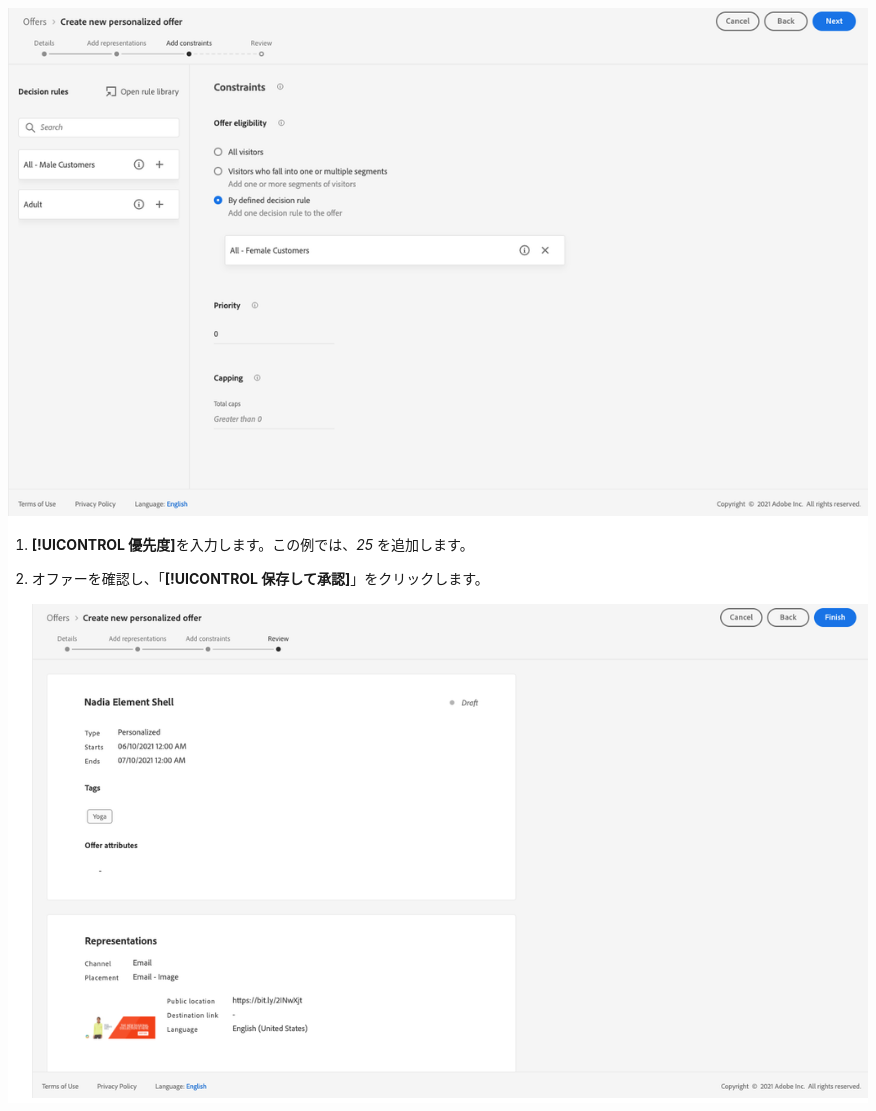    ![](assets/offers-e2e-eligibility.png)

1. **[!UICONTROL 優先度]**&#x200B;を入力します。この例では、*25* を追加します。

1. オファーを確認し、「**[!UICONTROL 保存して承認]**」をクリックします。

   ![](assets/offers-e2e-review.png)
